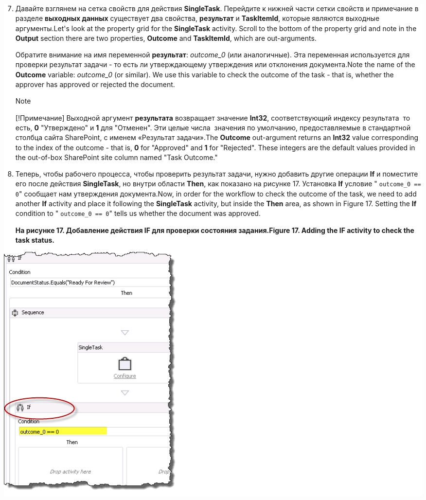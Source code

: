 7. <span data-ttu-id="6d23b-p126">Давайте взглянем на сетка свойств для действия **SingleTask**. Перейдите к нижней части сетки свойств и примечание в разделе **выходных данных** существует два свойства, **результат** и **TaskItemId**, которые являются выходные аргументы.</span><span class="sxs-lookup"><span data-stu-id="6d23b-p126">Let's look at the property grid for the **SingleTask** activity. Scroll to the bottom of the property grid and note in the **Output** section there are two properties, **Outcome** and **TaskItemId**, which are out-arguments.</span></span>
    
    <span data-ttu-id="6d23b-p127">Обратите внимание на имя переменной **результат**:  _outcome_0_ (или аналогичные). Эта переменная используется для проверки результат задачи - то есть ли утверждающему утверждения или отклонения документа.</span><span class="sxs-lookup"><span data-stu-id="6d23b-p127">Note the name of the **Outcome** variable: _outcome_0_ (or similar). We use this variable to check the outcome of the task - that is, whether the approver has approved or rejected the document.</span></span>
    
    > [!NOTE]
    > <span data-ttu-id="6d23b-p128">[!Примечание] Выходной аргумент **результата** возвращает значение **Int32**, соответствующий индексу результата  то есть, **0** "Утверждено" и **1** для "Отменен". Эти целые числа  значения по умолчанию, предоставляемые в стандартной столбца сайта SharePoint, с именем «Результат задачи».</span><span class="sxs-lookup"><span data-stu-id="6d23b-p128">The **Outcome** out-argument returns an **Int32** value corresponding to the index of the outcome - that is, **0** for "Approved" and **1** for "Rejected". These integers are the default values provided in the out-of-box SharePoint site column named "Task Outcome."</span></span>
8. <span data-ttu-id="6d23b-p129">Теперь, чтобы рабочего процесса, чтобы проверить результат задачи, нужно добавить другие операции **If** и поместите его после действия **SingleTask**, но внутри области **Then**, как показано на рисунке 17. Установка **If** условие " `outcome_0 == 0`" сообщает нам утверждения документа.</span><span class="sxs-lookup"><span data-stu-id="6d23b-p129">Now, in order for the workflow to check the outcome of the task, we need to add another **If** activity and place it following the **SingleTask** activity, but inside the **Then** area, as shown in Figure 17. Setting the **If** condition to " `outcome_0 == 0`" tells us whether the document was approved.</span></span>
    
   <span data-ttu-id="6d23b-259">**На рисунке 17. Добавление действия IF для проверки состояния задания.**</span><span class="sxs-lookup"><span data-stu-id="6d23b-259">**Figure 17. Adding the IF activity to check the task status.**</span></span>

  

  ![Использование действий "ЕСЛИ" для проверки состояния задания](../images/ngGK_Fig17.png)
  